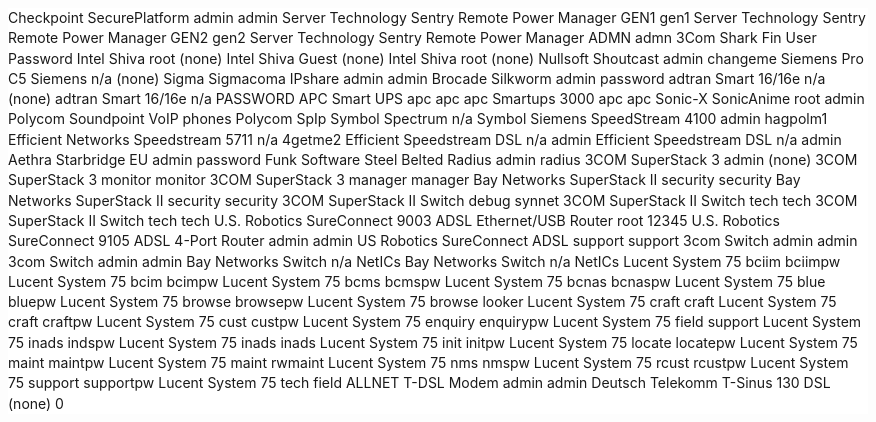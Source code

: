 Checkpoint	SecurePlatform	admin	admin
Server Technology	Sentry Remote Power Manager	GEN1	gen1
Server Technology	Sentry Remote Power Manager	GEN2	gen2
Server Technology	Sentry Remote Power Manager	ADMN	admn
3Com	Shark Fin	User	Password
Intel	Shiva	root	(none)
Intel	Shiva	Guest	(none)
Intel	Shiva	root	(none)
Nullsoft	Shoutcast	admin	changeme
Siemens Pro C5	Siemens	n/a	(none)
Sigma	Sigmacoma IPshare	admin	admin
Brocade	Silkworm	admin	password
adtran	Smart 16/16e	n/a	(none)
adtran	Smart 16/16e	n/a	PASSWORD
APC	Smart UPS	apc	apc
apc	Smartups 3000	apc	apc
Sonic-X	SonicAnime	root	admin
Polycom	Soundpoint VoIP phones	Polycom	SpIp
Symbol	Spectrum	n/a	Symbol
Siemens	SpeedStream 4100	admin	hagpolm1
Efficient Networks	Speedstream 5711	n/a	4getme2
Efficient	Speedstream DSL	n/a	admin
Efficient	Speedstream DSL	n/a	admin
Aethra	Starbridge EU	admin	password
Funk Software	Steel Belted Radius	admin	radius
3COM	SuperStack 3	admin	(none)
3COM	SuperStack 3	monitor	monitor
3COM	SuperStack 3	manager	manager
Bay Networks	SuperStack II	security	security
Bay Networks	SuperStack II	security	security
3COM	SuperStack II Switch	debug	synnet
3COM	SuperStack II Switch	tech	tech
3COM	SuperStack II Switch	tech	tech
U.S. Robotics	SureConnect 9003 ADSL Ethernet/USB Router	root	12345
U.S. Robotics	SureConnect 9105 ADSL 4-Port Router	admin	admin
US Robotics	SureConnect ADSL	support	support
3com	Switch	admin	admin
3com	Switch	admin	admin
Bay Networks	Switch	n/a	NetICs
Bay Networks	Switch	n/a	NetICs
Lucent	System 75	bciim	bciimpw
Lucent	System 75	bcim	bcimpw
Lucent	System 75	bcms	bcmspw
Lucent	System 75	bcnas	bcnaspw
Lucent	System 75	blue	bluepw
Lucent	System 75	browse	browsepw
Lucent	System 75	browse	looker
Lucent	System 75	craft	craft
Lucent	System 75	craft	craftpw
Lucent	System 75	cust	custpw
Lucent	System 75	enquiry	enquirypw
Lucent	System 75	field	support
Lucent	System 75	inads	indspw
Lucent	System 75	inads	inads
Lucent	System 75	init	initpw
Lucent	System 75	locate	locatepw
Lucent	System 75	maint	maintpw
Lucent	System 75	maint	rwmaint
Lucent	System 75	nms	nmspw
Lucent	System 75	rcust	rcustpw
Lucent	System 75	support	supportpw
Lucent	System 75	tech	field
ALLNET	T-DSL Modem	admin	admin
Deutsch Telekomm	T-Sinus 130 DSL	(none)	0